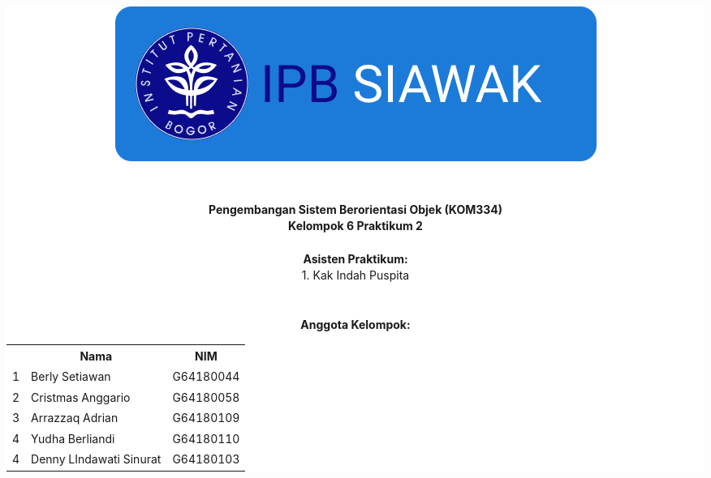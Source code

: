 <div align="center">
 <h1><img src="public/images/git/logo.png"/></h1>
 <br>
 <b>Pengembangan Sistem Berorientasi Objek (KOM334)<br>
 Kelompok 6 Praktikum 2</b>
 <br><br>
 <b> Asisten Praktikum: </b> <br>
 1. Kak Indah Puspita <br>
 <br><br>
 <b> Anggota Kelompok: </b>
 <table>
    <tr>
      <th></th>
      <th>Nama</th>
      <th>NIM</th>
    </tr>
    <tr>
      <td>1</td>
      <td>Berly Setiawan</td>
      <td>G64180044</td>
    </tr>
    <tr>
      <td>2</td>
      <td>Cristmas Anggario</td>
      <td>G64180058</td>
    </tr>
    <tr>
      <td>3</td>
      <td>Arrazzaq Adrian</td>
      <td>G64180109</td>
    </tr>
    <tr>
      <td>4</td>
      <td>Yudha Berliandi</td>
      <td>G64180110</td>
    </tr>
    <tr>
      <td>4</td>
      <td>Denny LIndawati Sinurat</td>
      <td>G64180103</td>
    </tr>
  </table>
</div>
